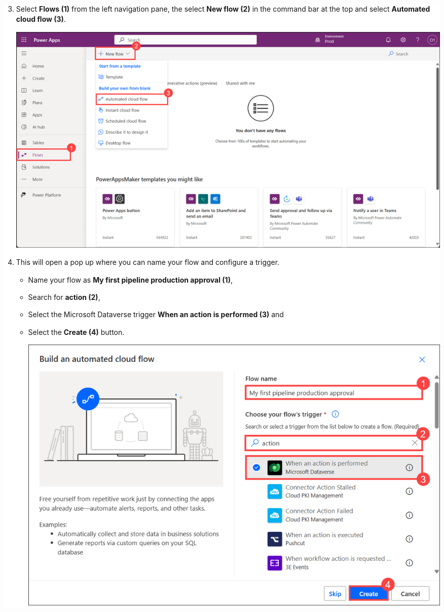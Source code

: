 3. Select **Flows (1)** from the left navigation pane, the select **New flow (2)** in the command bar at the top and select **Automated cloud flow (3)**.

    ![](./assets/extend-pipeline-create-automated-cloud-flow(1).png)

4. This will open a pop up where you can name your flow and configure a trigger. 

    - Name your flow as **My first pipeline production approval (1)**, 
    - Search for **action (2)**,
    - Select the Microsoft Dataverse trigger  **When an action is performed (3)** and
    - Select the **Create (4)** button.  

        ![](./assets/extend-pipeline-cloud-flow-trigger(1).png)
